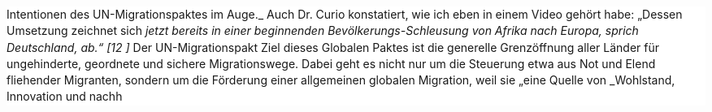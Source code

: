 Intentionen des UN-Migrationspaktes im Auge._ Auch Dr. Curio konstatiert, wie ich eben in einem Video gehört habe: „Dessen Umsetzung zeichnet sich _jetzt bereits in einer beginnenden Bevölkerungs-Schleusung von Afrika nach Europa, sprich Deutschland,_ _ab.“ [12 ]_ Der UN-Migrationspakt Ziel dieses Globalen Paktes ist die generelle Grenzöffnung aller Länder für ungehinderte, geordnete und sichere Migrationswege. Dabei geht es nicht nur um die Steuerung etwa aus Not und Elend fliehender Migranten, sondern um die Förderung einer allgemeinen globalen Migration, weil sie „eine Quelle von _Wohlstand, Innovation und nachh